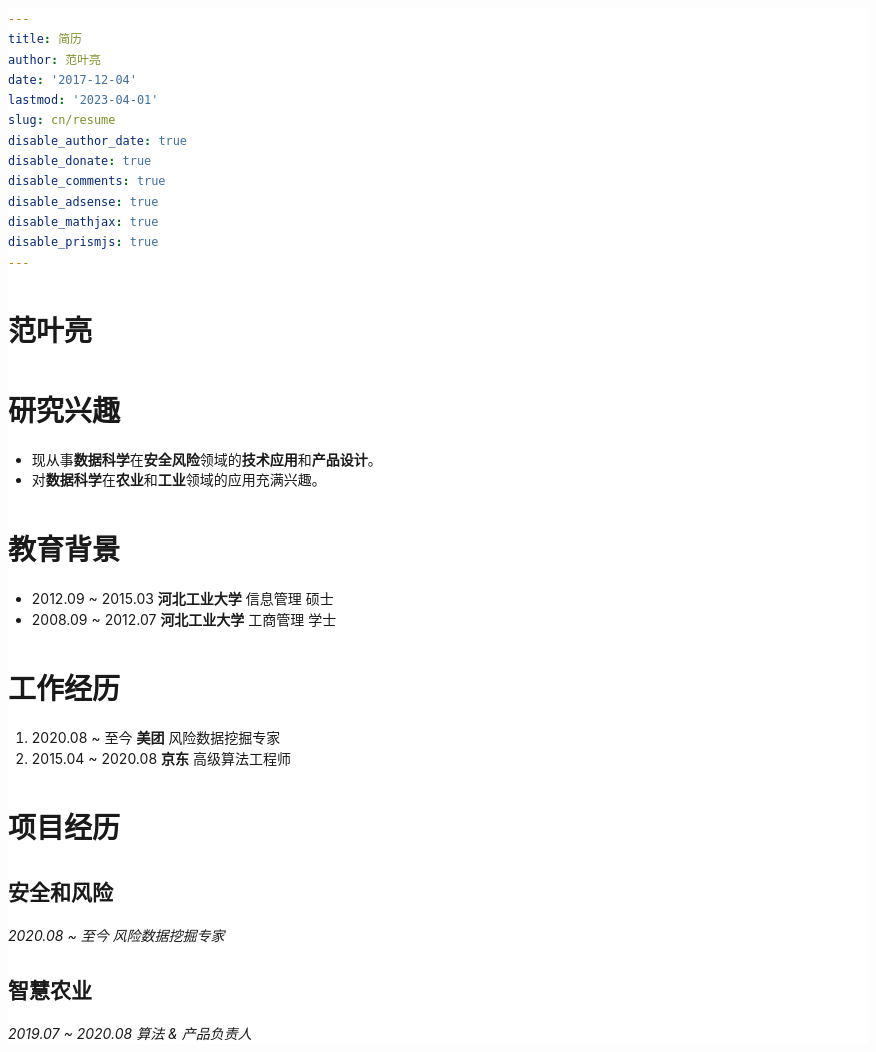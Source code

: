 ```yaml
---
title: 简历
author: 范叶亮
date: '2017-12-04'
lastmod: '2023-04-01'
slug: cn/resume
disable_author_date: true
disable_donate: true
disable_comments: true
disable_adsense: true
disable_mathjax: true
disable_prismjs: true
---
```


# 范叶亮

# <span class="material-symbols material-symbols-target-outline"></span> 研究兴趣

- 现从事**数据科学**在**安全风险**领域的**技术应用**和**产品设计**。
- 对**数据科学**在**农业**和**工业**领域的应用充满兴趣。

# <span class="material-symbols material-symbols-school-outline"></span> 教育背景

- 2012.09 ~ 2015.03 **河北工业大学** 信息管理 硕士
- 2008.09 ~ 2012.07 **河北工业大学** 工商管理 学士

# <span class="material-symbols material-symbols-groups-outline"></span> 工作经历

1. 2020.08 ~ 至今 **美团** 风险数据挖掘专家
2. 2015.04 ~ 2020.08 **京东** 高级算法工程师

# <span class="material-symbols material-symbols-list-alt-outline"></span> 项目经历

## 安全和风险

_2020.08 ~ 至今 风险数据挖掘专家_

## 智慧农业

_2019.07 ~ 2020.08 算法 & 产品负责人_
